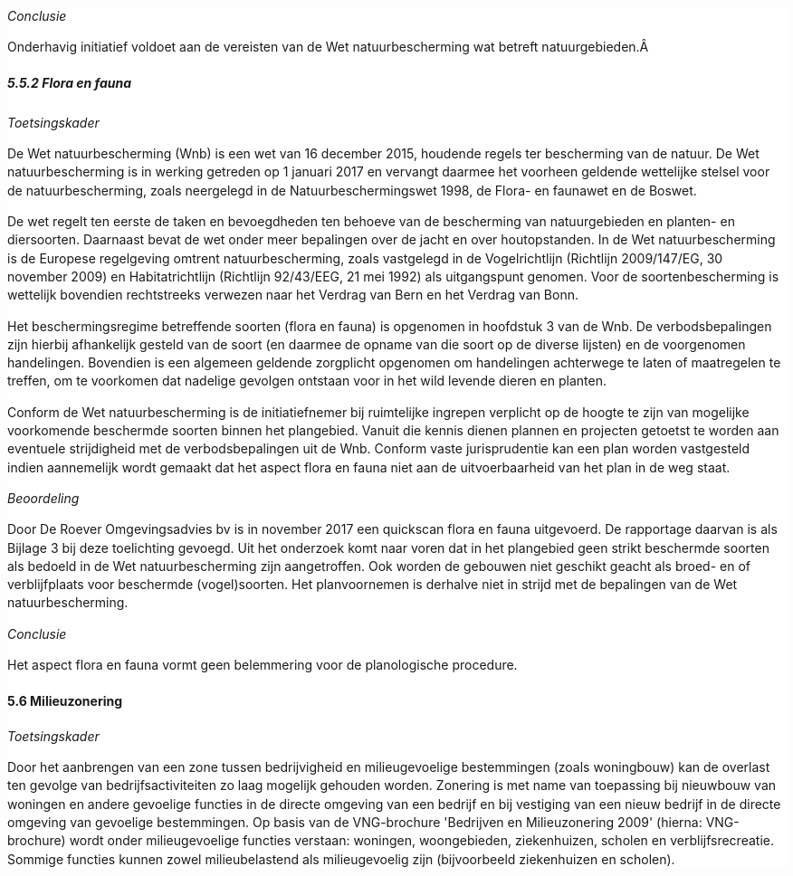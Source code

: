 *Conclusie*

Onderhavig initiatief voldoet aan de vereisten van de Wet natuurbescherming wat betreft natuurgebieden.Â

##### 5\.5\.2 Flora en fauna

*Toetsingskader*

De Wet natuurbescherming (Wnb) is een wet van 16 december 2015, houdende regels ter bescherming van de natuur. De Wet natuurbescherming is in werking getreden op 1 januari 2017 en vervangt daarmee het voorheen geldende wettelijke stelsel voor de natuurbescherming, zoals neergelegd in de Natuurbeschermingswet 1998, de Flora\- en faunawet en de Boswet.

De wet regelt ten eerste de taken en bevoegdheden ten behoeve van de bescherming van natuurgebieden en planten\- en diersoorten. Daarnaast bevat de wet onder meer bepalingen over de jacht en over houtopstanden. In de Wet natuurbescherming is de Europese regelgeving omtrent natuurbescherming, zoals vastgelegd in de Vogelrichtlijn (Richtlijn 2009/147/EG, 30 november 2009\) en Habitatrichtlijn (Richtlijn 92/43/EEG, 21 mei 1992\) als uitgangspunt genomen. Voor de soortenbescherming is wettelijk bovendien rechtstreeks verwezen naar het Verdrag van Bern en het Verdrag van Bonn.

Het beschermingsregime betreffende soorten (flora en fauna) is opgenomen in hoofdstuk 3 van de Wnb. De verbodsbepalingen zijn hierbij afhankelijk gesteld van de soort (en daarmee de opname van die soort op de diverse lijsten) en de voorgenomen handelingen. Bovendien is een algemeen geldende zorgplicht opgenomen om handelingen achterwege te laten of maatregelen te treffen, om te voorkomen dat nadelige gevolgen ontstaan voor in het wild levende dieren en planten.

Conform de Wet natuurbescherming is de initiatiefnemer bij ruimtelijke ingrepen verplicht op de hoogte te zijn van mogelijke voorkomende beschermde soorten binnen het plangebied. Vanuit die kennis dienen plannen en projecten getoetst te worden aan eventuele strijdigheid met de verbodsbepalingen uit de Wnb. Conform vaste jurisprudentie kan een plan worden vastgesteld indien aannemelijk wordt gemaakt dat het aspect flora en fauna niet aan de uitvoerbaarheid van het plan in de weg staat.

*Beoordeling*

Door De Roever Omgevingsadvies bv is in november 2017 een quickscan flora en fauna uitgevoerd. De rapportage daarvan is als Bijlage 3 bij deze toelichting gevoegd. Uit het onderzoek komt naar voren dat in het plangebied geen strikt beschermde soorten als bedoeld in de Wet natuurbescherming zijn aangetroffen. Ook worden de gebouwen niet geschikt geacht als broed\- en of verblijfplaats voor beschermde (vogel)soorten. Het planvoornemen is derhalve niet in strijd met de bepalingen van de Wet natuurbescherming.

*Conclusie*

Het aspect flora en fauna vormt geen belemmering voor de planologische procedure.

#### 5\.6 Milieuzonering

*Toetsingskader*

Door het aanbrengen van een zone tussen bedrijvigheid en milieugevoelige bestemmingen (zoals woningbouw) kan de overlast ten gevolge van bedrijfsactiviteiten zo laag mogelijk gehouden worden. Zonering is met name van toepassing bij nieuwbouw van woningen en andere gevoelige functies in de directe omgeving van een bedrijf en bij vestiging van een nieuw bedrijf in de directe omgeving van gevoelige bestemmingen. Op basis van de VNG\-brochure 'Bedrijven en Milieuzonering 2009' (hierna: VNG\-brochure) wordt onder milieugevoelige functies verstaan: woningen, woongebieden, ziekenhuizen, scholen en verblijfsrecreatie. Sommige functies kunnen zowel milieubelastend als milieugevoelig zijn (bijvoorbeeld ziekenhuizen en scholen).
